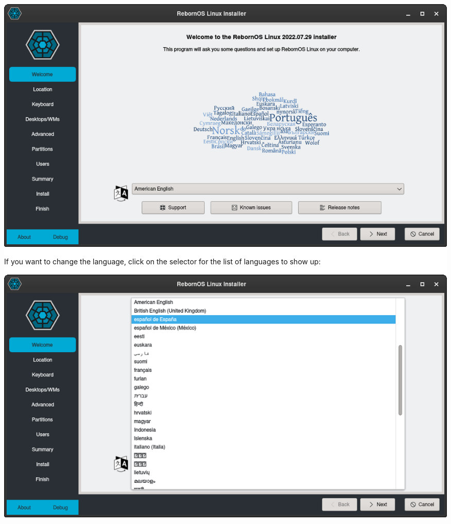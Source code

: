 ![](/installer/online/calamares-install-welcome-1.png)

If you want to change the language, click on the selector for the list of languages to show up:

![](/installer/online/calamares-install-language-select.png)
